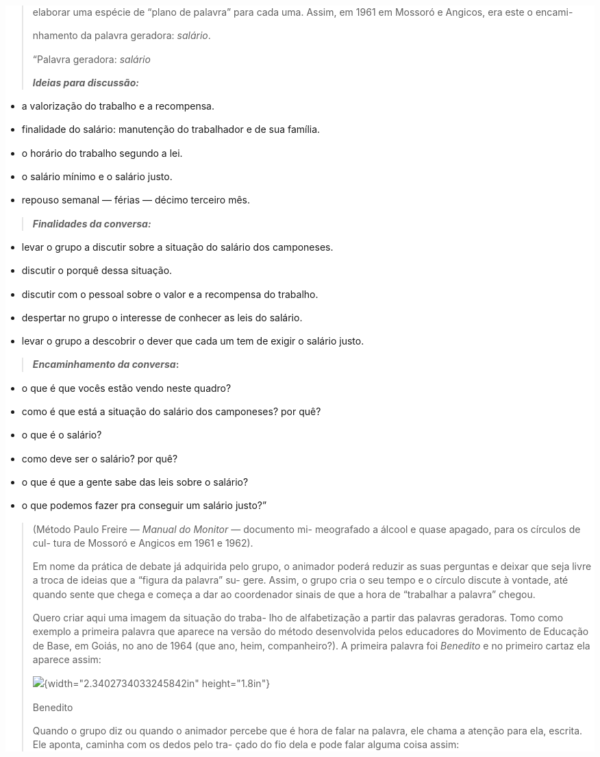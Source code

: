 > elaborar uma espécie de “plano de palavra” para cada uma. Assim, em
> 1961 em Mossoró e Angicos, era este o encami-
>
> nhamento da palavra geradora: *salário*.
>
> “Palavra geradora: *salário*
>
> ***Ideias para discussão:***

-   a valorização do trabalho e a recompensa.

-   finalidade do salário: manutenção do trabalhador e de sua família.

-   o horário do trabalho segundo a lei.

-   o salário mínimo e o salário justo.

-   repouso semanal — férias — décimo terceiro mês.

> ***Finalidades da conversa:***

-   levar o grupo a discutir sobre a situação do salário dos camponeses.

-   discutir o porquê dessa situação.

-   discutir com o pessoal sobre o valor e a recompensa do trabalho.

-   despertar no grupo o interesse de conhecer as leis do salário.

-   levar o grupo a descobrir o dever que cada um tem de exigir o
    salário justo.

> ***Encaminhamento da conversa*:**

-   o que é que vocês estão vendo neste quadro?

-   como é que está a situação do salário dos camponeses? por quê?

-   o que é o salário?

-   como deve ser o salário? por quê?

-   o que é que a gente sabe das leis sobre o salário?

-   o que podemos fazer pra conseguir um salário justo?”

> (Método Paulo Freire — *Manual do Monitor* — documento mi- meografado
> a álcool e quase apagado, para os círculos de cul- tura de Mossoró e
> Angicos em 1961 e 1962).
>
> Em nome da prática de debate já adquirida pelo grupo, o animador
> poderá reduzir as suas perguntas e deixar que seja livre a troca de
> ideias que a “figura da palavra” su- gere. Assim, o grupo cria o seu
> tempo e o círculo discute à vontade, até quando sente que chega e
> começa a dar ao coordenador sinais de que a hora de “trabalhar a
> palavra” chegou.
>
> Quero criar aqui uma imagem da situação do traba- lho de alfabetização
> a partir das palavras geradoras. Tomo como exemplo a primeira palavra
> que aparece na versão do método desenvolvida pelos educadores do
> Movimento de Educação de Base, em Goiás, no ano de 1964 (que ano,
> heim, companheiro?). A primeira palavra foi *Benedito* e no primeiro
> cartaz ela aparece assim:
>
> ![](media/image8.png){width="2.3402734033245842in" height="1.8in"}
>
> Benedito
>
> Quando o grupo diz ou quando o animador percebe que é hora de falar na
> palavra, ele chama a atenção para ela, escrita. Ele aponta, caminha
> com os dedos pelo tra- çado do fio dela e pode falar alguma coisa
> assim: